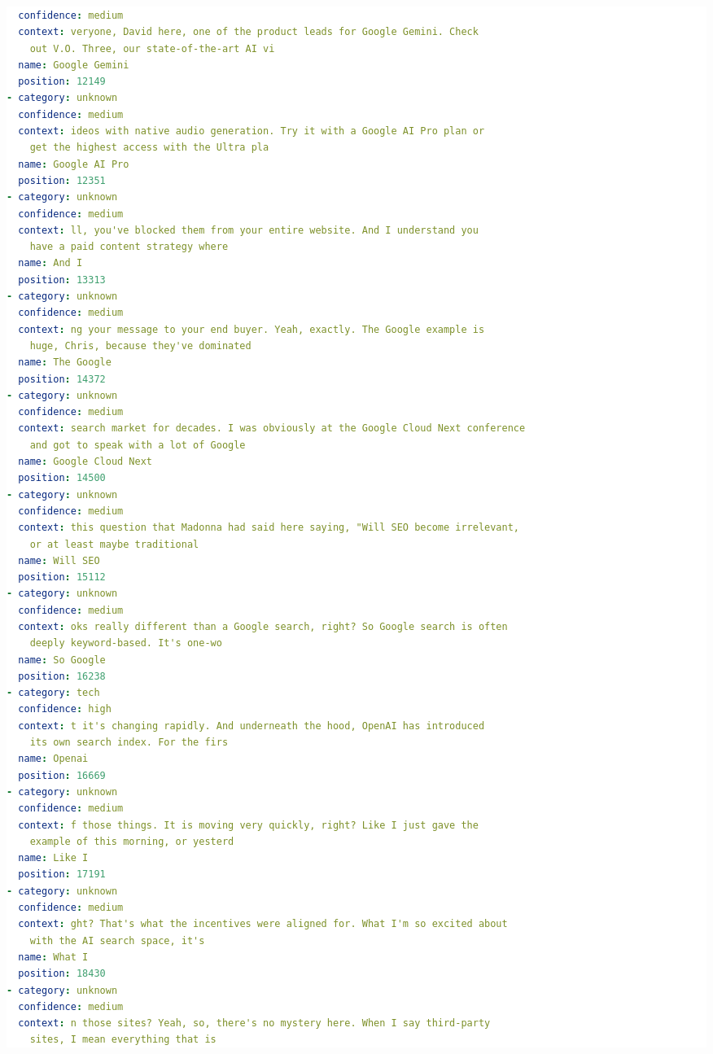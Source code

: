 ```yaml
  confidence: medium
  context: veryone, David here, one of the product leads for Google Gemini. Check
    out V.O. Three, our state-of-the-art AI vi
  name: Google Gemini
  position: 12149
- category: unknown
  confidence: medium
  context: ideos with native audio generation. Try it with a Google AI Pro plan or
    get the highest access with the Ultra pla
  name: Google AI Pro
  position: 12351
- category: unknown
  confidence: medium
  context: ll, you've blocked them from your entire website. And I understand you
    have a paid content strategy where
  name: And I
  position: 13313
- category: unknown
  confidence: medium
  context: ng your message to your end buyer. Yeah, exactly. The Google example is
    huge, Chris, because they've dominated
  name: The Google
  position: 14372
- category: unknown
  confidence: medium
  context: search market for decades. I was obviously at the Google Cloud Next conference
    and got to speak with a lot of Google
  name: Google Cloud Next
  position: 14500
- category: unknown
  confidence: medium
  context: this question that Madonna had said here saying, "Will SEO become irrelevant,
    or at least maybe traditional
  name: Will SEO
  position: 15112
- category: unknown
  confidence: medium
  context: oks really different than a Google search, right? So Google search is often
    deeply keyword-based. It's one-wo
  name: So Google
  position: 16238
- category: tech
  confidence: high
  context: t it's changing rapidly. And underneath the hood, OpenAI has introduced
    its own search index. For the firs
  name: Openai
  position: 16669
- category: unknown
  confidence: medium
  context: f those things. It is moving very quickly, right? Like I just gave the
    example of this morning, or yesterd
  name: Like I
  position: 17191
- category: unknown
  confidence: medium
  context: ght? That's what the incentives were aligned for. What I'm so excited about
    with the AI search space, it's
  name: What I
  position: 18430
- category: unknown
  confidence: medium
  context: n those sites? Yeah, so, there's no mystery here. When I say third-party
    sites, I mean everything that is
```